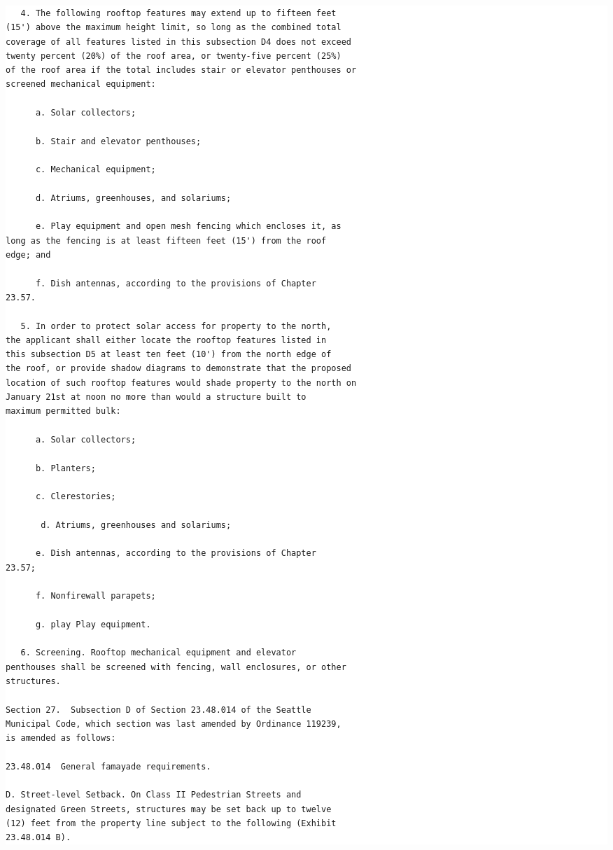        4. The following rooftop features may extend up to fifteen feet  
    (15') above the maximum height limit, so long as the combined total  
    coverage of all features listed in this subsection D4 does not exceed  
    twenty percent (20%) of the roof area, or twenty-five percent (25%)  
    of the roof area if the total includes stair or elevator penthouses or  
    screened mechanical equipment:  
  
          a. Solar collectors;  
  
          b. Stair and elevator penthouses;  
  
          c. Mechanical equipment;  
  
          d. Atriums, greenhouses, and solariums;  
  
          e. Play equipment and open mesh fencing which encloses it, as  
    long as the fencing is at least fifteen feet (15') from the roof  
    edge; and  
  
          f. Dish antennas, according to the provisions of Chapter  
    23.57.  
  
       5. In order to protect solar access for property to the north,  
    the applicant shall either locate the rooftop features listed in  
    this subsection D5 at least ten feet (10') from the north edge of  
    the roof, or provide shadow diagrams to demonstrate that the proposed  
    location of such rooftop features would shade property to the north on  
    January 21st at noon no more than would a structure built to  
    maximum permitted bulk:  
  
          a. Solar collectors;  
  
          b. Planters;  
  
          c. Clerestories;  
  
           d. Atriums, greenhouses and solariums;  
  
          e. Dish antennas, according to the provisions of Chapter  
    23.57;  
  
          f. Nonfirewall parapets;  
  
          g. play Play equipment.  
  
       6. Screening. Rooftop mechanical equipment and elevator  
    penthouses shall be screened with fencing, wall enclosures, or other  
    structures.  
  
    Section 27.  Subsection D of Section 23.48.014 of the Seattle  
    Municipal Code, which section was last amended by Ordinance 119239,  
    is amended as follows:  
  
    23.48.014  General famayade requirements.  
  
    D. Street-level Setback. On Class II Pedestrian Streets and  
    designated Green Streets, structures may be set back up to twelve  
    (12) feet from the property line subject to the following (Exhibit  
    23.48.014 B).  
  
